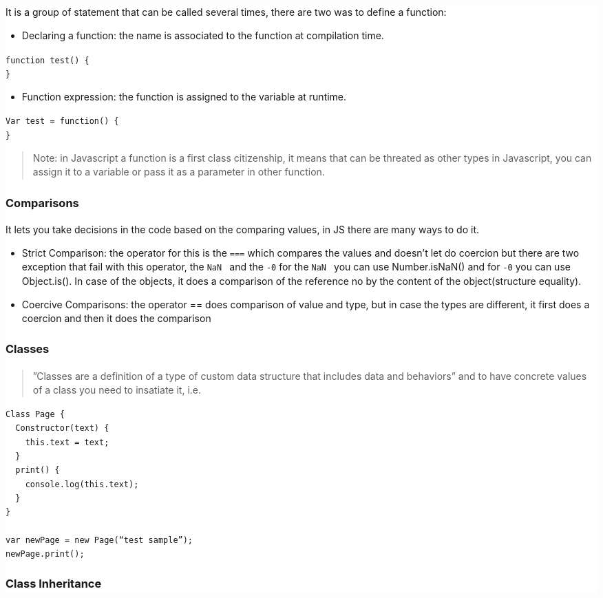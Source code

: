 It is a group of statement that can be called several times, there are two was to define a function:

-	Declaring a function: the name is associated to the function at compilation time.

```
function test() {
}
```

-	Function expression: the function is assigned to the variable at runtime.

```
Var test = function() {
}
```

>  Note: in Javascript a function is a first class citizenship, it means that can be threated  as other types in Javascript, you can assign it to a variable or pass it as a parameter in other function.

### Comparisons

It lets you take decisions in the code based on the comparing values, in JS there are many ways to do it.

-	Strict Comparison: the operator for this is the `===` which compares the values and doesn’t let do coercion but there are two exception that fail with this operator, the `NaN ` and the `-0` for the `NaN ` you can use Number.isNaN() and for `-0` you can use Object.is().
In case of the objects, it does a comparison of the reference no by the content of the object(structure equality).

-	Coercive Comparisons: the operator == does comparison of value and type, but in case the types are different, it first does a coercion and then it does the comparison

### Classes

> ”Classes are a definition of a type of custom data structure that includes data and behaviors”
and to have concrete values of a class you need to insatiate it, i.e.

```
Class Page {
  Constructor(text) {
    this.text = text;
  }
  print() {
    console.log(this.text);
  }
}

var newPage = new Page(“test sample”);
newPage.print();
```

### Class Inheritance
